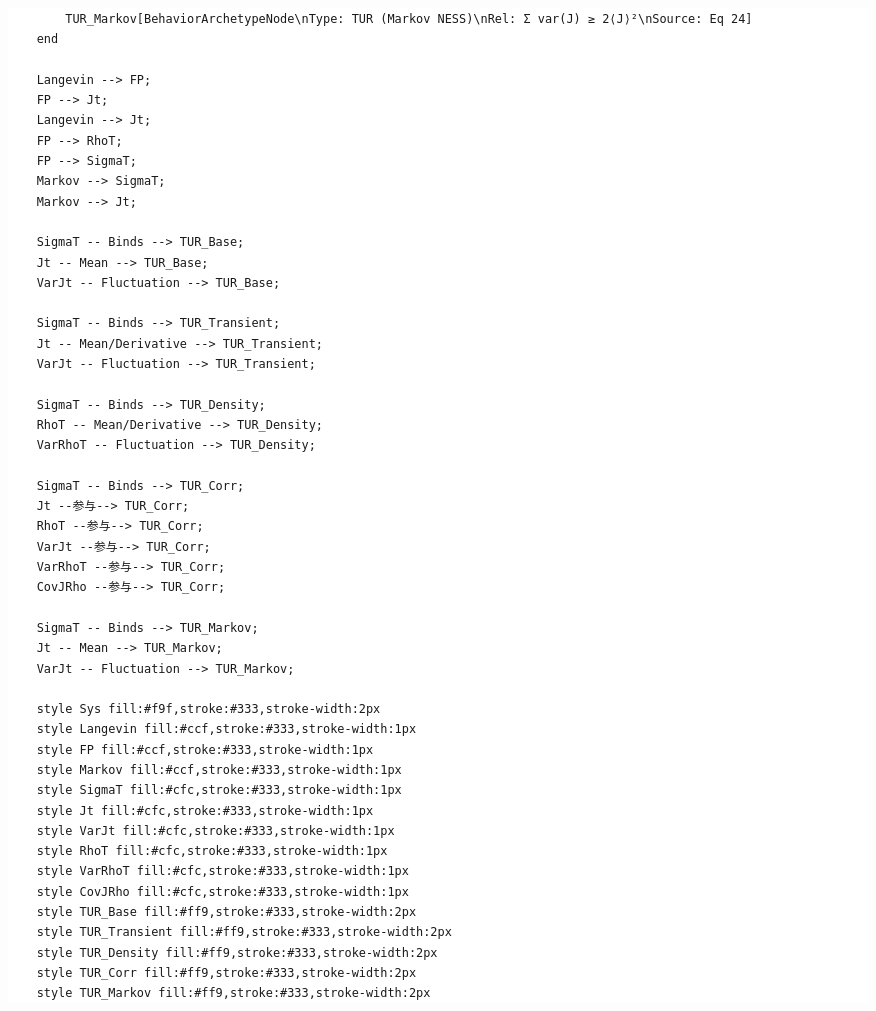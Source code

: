 ```mermaid
        TUR_Markov[BehaviorArchetypeNode\nType: TUR (Markov NESS)\nRel: Σ var(J) ≥ 2⟨J⟩²\nSource: Eq 24]
    end

    Langevin --> FP;
    FP --> Jt;
    Langevin --> Jt;
    FP --> RhoT;
    FP --> SigmaT;
    Markov --> SigmaT;
    Markov --> Jt;

    SigmaT -- Binds --> TUR_Base;
    Jt -- Mean --> TUR_Base;
    VarJt -- Fluctuation --> TUR_Base;

    SigmaT -- Binds --> TUR_Transient;
    Jt -- Mean/Derivative --> TUR_Transient;
    VarJt -- Fluctuation --> TUR_Transient;

    SigmaT -- Binds --> TUR_Density;
    RhoT -- Mean/Derivative --> TUR_Density;
    VarRhoT -- Fluctuation --> TUR_Density;

    SigmaT -- Binds --> TUR_Corr;
    Jt --参与--> TUR_Corr;
    RhoT --参与--> TUR_Corr;
    VarJt --参与--> TUR_Corr;
    VarRhoT --参与--> TUR_Corr;
    CovJRho --参与--> TUR_Corr;

    SigmaT -- Binds --> TUR_Markov;
    Jt -- Mean --> TUR_Markov;
    VarJt -- Fluctuation --> TUR_Markov;

    style Sys fill:#f9f,stroke:#333,stroke-width:2px
    style Langevin fill:#ccf,stroke:#333,stroke-width:1px
    style FP fill:#ccf,stroke:#333,stroke-width:1px
    style Markov fill:#ccf,stroke:#333,stroke-width:1px
    style SigmaT fill:#cfc,stroke:#333,stroke-width:1px
    style Jt fill:#cfc,stroke:#333,stroke-width:1px
    style VarJt fill:#cfc,stroke:#333,stroke-width:1px
    style RhoT fill:#cfc,stroke:#333,stroke-width:1px
    style VarRhoT fill:#cfc,stroke:#333,stroke-width:1px
    style CovJRho fill:#cfc,stroke:#333,stroke-width:1px
    style TUR_Base fill:#ff9,stroke:#333,stroke-width:2px
    style TUR_Transient fill:#ff9,stroke:#333,stroke-width:2px
    style TUR_Density fill:#ff9,stroke:#333,stroke-width:2px
    style TUR_Corr fill:#ff9,stroke:#333,stroke-width:2px
    style TUR_Markov fill:#ff9,stroke:#333,stroke-width:2px

```
